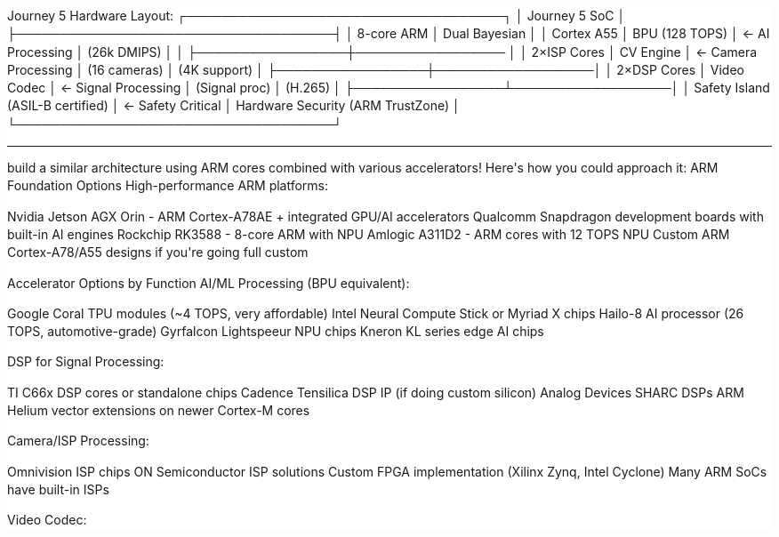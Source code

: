 Journey 5 Hardware Layout:
┌────────────────────────────────────┐
│          Journey 5 SoC             │
├────────────────────────────────────┤
│ 8-core ARM      │ Dual Bayesian    │
│ Cortex A55      │ BPU (128 TOPS)   │ ← AI Processing
│ (26k DMIPS)     │                  │
├─────────────────┼───────────────── │
│ 2×ISP Cores     │ CV Engine        │ ← Camera Processing
│ (16 cameras)    │ (4K support)     │
├─────────────────┼──────────────────│
│ 2×DSP Cores     │ Video Codec      │ ← Signal Processing
│ (Signal proc)   │ (H.265)          │
├─────────────────┴──────────────────│
│ Safety Island (ASIL-B certified)   │ ← Safety Critical
│ Hardware Security (ARM TrustZone)  │
└────────────────────────────────────┘

-----------------------------------------------------------------------------------------------------------------------

build a similar architecture using ARM cores combined with various accelerators! Here's how you could approach it:
ARM Foundation Options
High-performance ARM platforms:

Nvidia Jetson AGX Orin - ARM Cortex-A78AE + integrated GPU/AI accelerators
Qualcomm Snapdragon development boards with built-in AI engines
Rockchip RK3588 - 8-core ARM with NPU
Amlogic A311D2 - ARM cores with 12 TOPS NPU
Custom ARM Cortex-A78/A55 designs if you're going full custom

Accelerator Options by Function
AI/ML Processing (BPU equivalent):

Google Coral TPU modules (~4 TOPS, very affordable)
Intel Neural Compute Stick or Myriad X chips
Hailo-8 AI processor (26 TOPS, automotive-grade)
Gyrfalcon Lightspeeur NPU chips
Kneron KL series edge AI chips

DSP for Signal Processing:

TI C66x DSP cores or standalone chips
Cadence Tensilica DSP IP (if doing custom silicon)
Analog Devices SHARC DSPs
ARM Helium vector extensions on newer Cortex-M cores

Camera/ISP Processing:

Omnivision ISP chips
ON Semiconductor ISP solutions
Custom FPGA implementation (Xilinx Zynq, Intel Cyclone)
Many ARM SoCs have built-in ISPs

Video Codec:
